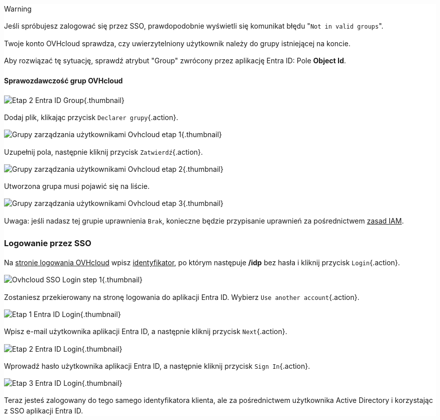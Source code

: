 > [!warning]
> Jeśli spróbujesz zalogować się przez SSO, prawdopodobnie wyświetli się komunikat błędu "`Not in valid groups`".
>
> Twoje konto OVHcloud sprawdza, czy uwierzytelniony użytkownik należy do grupy istniejącej na koncie.
>

Aby rozwiązać tę sytuację, sprawdź atrybut "Group" zwrócony przez aplikację Entra ID: Pole **Object Id**.

#### Sprawozdawczość grup OVHcloud

![Etap 2 Entra ID Group](images/azure_ad_group_2.png){.thumbnail}

Dodaj plik, klikając przycisk `Declarer grupy`{.action}.

![Grupy zarządzania użytkownikami Ovhcloud etap 1](images/ovhcloud_sso_menu_1.png){.thumbnail}

Uzupełnij pola, następnie kliknij przycisk `Zatwierdź`{.action}.

![Grupy zarządzania użytkownikami Ovhcloud etap 2](images/ovhcloud_sso_menu_2.png){.thumbnail}

Utworzona grupa musi pojawić się na liście.

![Grupy zarządzania użytkownikami Ovhcloud etap 3](images/ovhcloud_sso_menu_3.png){.thumbnail}

Uwaga: jeśli nadasz tej grupie uprawnienia `Brak`, konieczne będzie przypisanie uprawnień za pośrednictwem [zasad IAM](/pages/account_and_service_management/account_information/iam-policy-ui).

### Logowanie przez SSO

Na [stronie logowania OVHcloud](https://www.ovh.com/auth/?action=gotomanager&from=https://www.ovh.pl/&ovhSubsidiary=pl) wpisz [identyfikator](/pages/account_and_service_management/account_information/ovhcloud-account-creation#jaki-jest-moj-identyfikator-klienta), po którym następuje **/idp** bez hasła i kliknij przycisk `Login`{.action}.

![Ovhcloud SSO Login step 1](images/ovhcloud_sso_login_1.png){.thumbnail}

Zostaniesz przekierowany na stronę logowania do aplikacji Entra ID. Wybierz `Use another account`{.action}.

![Etap 1 Entra ID Login](images/azure_ad_login_1.png){.thumbnail}

Wpisz e-mail użytkownika aplikacji Entra ID, a następnie kliknij przycisk `Next`{.action}.

![Etap 2 Entra ID Login](images/azure_ad_login_2.png){.thumbnail}

Wprowadź hasło użytkownika aplikacji Entra ID, a następnie kliknij przycisk `Sign In`{.action}.

![Etap 3 Entra ID Login](images/azure_ad_login_3.png){.thumbnail}

Teraz jesteś zalogowany do tego samego identyfikatora klienta, ale za pośrednictwem użytkownika Active Directory i korzystając z SSO aplikacji Entra ID.
